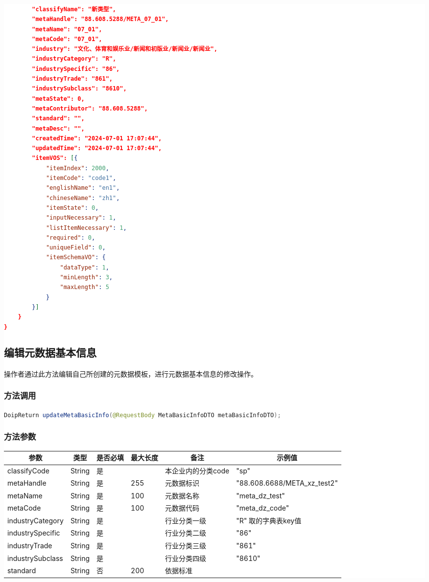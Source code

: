 ```json
        "classifyName": "新类型",
        "metaHandle": "88.608.5288/META_07_01",
        "metaName": "07_01",
        "metaCode": "07_01",
        "industry": "文化、体育和娱乐业/新闻和初版业/新闻业/新闻业",
        "industryCategory": "R",
        "industrySpecific": "86",
        "industryTrade": "861",
        "industrySubclass": "8610",
        "metaState": 0,
        "metaContributor": "88.608.5288",
        "standard": "",
        "metaDesc": "",
        "createdTime": "2024-07-01 17:07:44",
        "updatedTime": "2024-07-01 17:07:44",
        "itemVOS": [{
            "itemIndex": 2000,
            "itemCode": "code1",
            "englishName": "en1",
            "chineseName": "zh1",
            "itemState": 0,
            "inputNecessary": 1,
            "listItemNecessary": 1,
            "required": 0,
            "uniqueField": 0,
            "itemSchemaVO": {
                "dataType": 1,
                "minLength": 3,
                "maxLength": 5
            }
        }]
    }
}
```
## 编辑元数据基本信息

操作者通过此方法编辑自己所创建的元数据模板，进行元数据基本信息的修改操作。

### 方法调用
```java
DoipReturn updateMetaBasicInfo(@RequestBody MetaBasicInfoDTO metaBasicInfoDTO);
```

### 方法参数

|  **参数**  |  **类型**  |  **是否必填**  |  **最大长度**  |  **备注**  | **示例值**                     |
| --- | --- | --- | --- | --- |-----------------------------|
|  classifyCode  |  String  |  是  |   |  本企业内的分类code  | "sp"                        |
|  metaHandle  |  String  |  是  |  255  |  元数据标识  | "88.608.6688/META_xz_test2" |
|  metaName  |  String  |  是  |  100  |  元数据名称  | "meta_dz_test"              |
|  metaCode  |  String  |  是  |  100  |  元数据代码  | "meta_dz_code"              |
|  industryCategory  |  String  |  是  |   |  行业分类一级  | "R"  取的字典表key值              |
|  industrySpecific  |  String  |  是  |   |  行业分类二级  | "86"                        |
|  industryTrade  |  String  |  是  |   |  行业分类三级  | "861"                       |
|  industrySubclass  |  String  |  是  |   |  行业分类四级  | "8610"                      |
|  standard  |  String  |  否  |  200  |  依据标准  |                             |